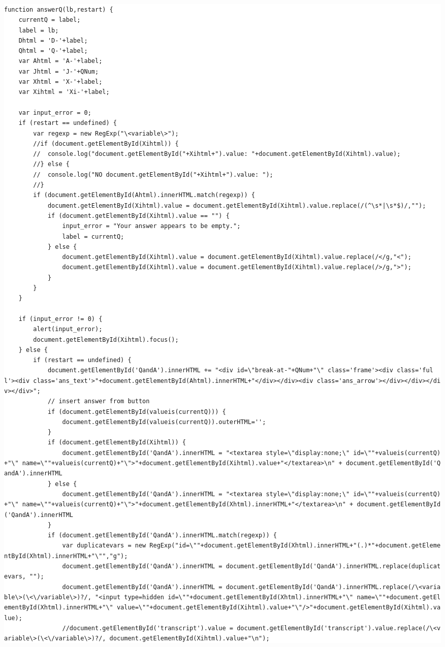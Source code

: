 	function answerQ(lb,restart) {
		currentQ = label;
		label = lb;
		Dhtml = 'D-'+label;
		Qhtml = 'Q-'+label;
		var Ahtml = 'A-'+label;
		var Jhtml = 'J-'+QNum;
		var Xhtml = 'X-'+label;
		var Xihtml = 'Xi-'+label;
		
		var input_error = 0;
		if (restart == undefined) {
			var regexp = new RegExp("\<variable\>");
			//if (document.getElementById(Xihtml)) {
			//	console.log("document.getElementById("+Xihtml+").value: "+document.getElementById(Xihtml).value);
			//} else {
			//	console.log("NO document.getElementById("+Xihtml+").value: ");
			//}
			if (document.getElementById(Ahtml).innerHTML.match(regexp)) {
				document.getElementById(Xihtml).value = document.getElementById(Xihtml).value.replace(/(^\s*|\s*$)/,"");
				if (document.getElementById(Xihtml).value == "") {
					input_error = "Your answer appears to be empty.";
					label = currentQ;
				} else {
					document.getElementById(Xihtml).value = document.getElementById(Xihtml).value.replace(/</g,"<");
					document.getElementById(Xihtml).value = document.getElementById(Xihtml).value.replace(/>/g,">");
				}
			} 
		}
			
		if (input_error != 0) {
			alert(input_error);
			document.getElementById(Xihtml).focus();			
		} else {
			if (restart == undefined) {
				document.getElementById('QandA').innerHTML += "<div id=\"break-at-"+QNum+"\" class='frame'><div class='full'><div class='ans_text'>"+document.getElementById(Ahtml).innerHTML+"</div></div><div class='ans_arrow'></div></div></div></div>";
				// insert answer from button
				if (document.getElementById(valueis(currentQ))) {
					document.getElementById(valueis(currentQ)).outerHTML='';
				}
				if (document.getElementById(Xihtml)) {
					document.getElementById('QandA').innerHTML = "<textarea style=\"display:none;\" id=\""+valueis(currentQ)+"\" name=\""+valueis(currentQ)+"\">"+document.getElementById(Xihtml).value+"</textarea>\n" + document.getElementById('QandA').innerHTML				
				} else {
					document.getElementById('QandA').innerHTML = "<textarea style=\"display:none;\" id=\""+valueis(currentQ)+"\" name=\""+valueis(currentQ)+"\">"+document.getElementById(Xhtml).innerHTML+"</textarea>\n" + document.getElementById('QandA').innerHTML
				}
				if (document.getElementById('QandA').innerHTML.match(regexp)) {
				 	var duplicatevars = new RegExp("id=\""+document.getElementById(Xhtml).innerHTML+"(.)*"+document.getElementById(Xhtml).innerHTML+"\"","g");
					document.getElementById('QandA').innerHTML = document.getElementById('QandA').innerHTML.replace(duplicatevars, "");
					document.getElementById('QandA').innerHTML = document.getElementById('QandA').innerHTML.replace(/\<variable\>(\<\/variable\>)?/, "<input type=hidden id=\""+document.getElementById(Xhtml).innerHTML+"\" name=\""+document.getElementById(Xhtml).innerHTML+"\" value=\""+document.getElementById(Xihtml).value+"\"/>"+document.getElementById(Xihtml).value);
					//document.getElementById('transcript').value = document.getElementById('transcript').value.replace(/\<variable\>(\<\/variable\>)?/, document.getElementById(Xihtml).value+"\n");
